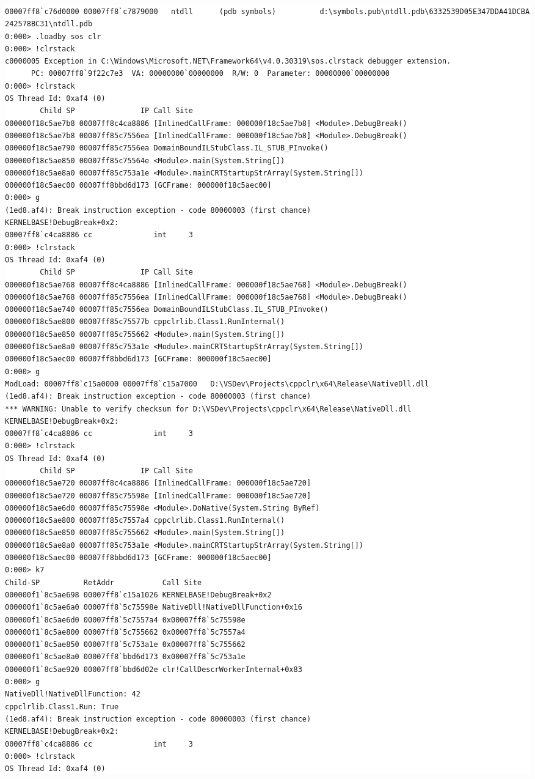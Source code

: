 ```
00007ff8`c76d0000 00007ff8`c7879000   ntdll      (pdb symbols)          d:\symbols.pub\ntdll.pdb\6332539D05E347DDA41DCBA242578BC31\ntdll.pdb 
0:000> .loadby sos clr 
0:000> !clrstack 
c0000005 Exception in C:\Windows\Microsoft.NET\Framework64\v4.0.30319\sos.clrstack debugger extension. 
      PC: 00007ff8`9f22c7e3  VA: 00000000`00000000  R/W: 0  Parameter: 00000000`00000000 
0:000> !clrstack 
OS Thread Id: 0xaf4 (0) 
        Child SP               IP Call Site 
000000f18c5ae7b8 00007ff8c4ca8886 [InlinedCallFrame: 000000f18c5ae7b8] <Module>.DebugBreak() 
000000f18c5ae7b8 00007ff85c7556ea [InlinedCallFrame: 000000f18c5ae7b8] <Module>.DebugBreak() 
000000f18c5ae790 00007ff85c7556ea DomainBoundILStubClass.IL_STUB_PInvoke() 
000000f18c5ae850 00007ff85c75564e <Module>.main(System.String[]) 
000000f18c5ae8a0 00007ff85c753a1e <Module>.mainCRTStartupStrArray(System.String[]) 
000000f18c5aec00 00007ff8bbd6d173 [GCFrame: 000000f18c5aec00] 
0:000> g 
(1ed8.af4): Break instruction exception - code 80000003 (first chance) 
KERNELBASE!DebugBreak+0x2: 
00007ff8`c4ca8886 cc              int     3 
0:000> !clrstack 
OS Thread Id: 0xaf4 (0) 
        Child SP               IP Call Site 
000000f18c5ae768 00007ff8c4ca8886 [InlinedCallFrame: 000000f18c5ae768] <Module>.DebugBreak() 
000000f18c5ae768 00007ff85c7556ea [InlinedCallFrame: 000000f18c5ae768] <Module>.DebugBreak() 
000000f18c5ae740 00007ff85c7556ea DomainBoundILStubClass.IL_STUB_PInvoke() 
000000f18c5ae800 00007ff85c75577b cppclrlib.Class1.RunInternal() 
000000f18c5ae850 00007ff85c755662 <Module>.main(System.String[]) 
000000f18c5ae8a0 00007ff85c753a1e <Module>.mainCRTStartupStrArray(System.String[]) 
000000f18c5aec00 00007ff8bbd6d173 [GCFrame: 000000f18c5aec00] 
0:000> g 
ModLoad: 00007ff8`c15a0000 00007ff8`c15a7000   D:\VSDev\Projects\cppclr\x64\Release\NativeDll.dll 
(1ed8.af4): Break instruction exception - code 80000003 (first chance) 
*** WARNING: Unable to verify checksum for D:\VSDev\Projects\cppclr\x64\Release\NativeDll.dll 
KERNELBASE!DebugBreak+0x2: 
00007ff8`c4ca8886 cc              int     3 
0:000> !clrstack 
OS Thread Id: 0xaf4 (0) 
        Child SP               IP Call Site 
000000f18c5ae720 00007ff8c4ca8886 [InlinedCallFrame: 000000f18c5ae720] 
000000f18c5ae720 00007ff85c75598e [InlinedCallFrame: 000000f18c5ae720] 
000000f18c5ae6d0 00007ff85c75598e <Module>.DoNative(System.String ByRef) 
000000f18c5ae800 00007ff85c7557a4 cppclrlib.Class1.RunInternal() 
000000f18c5ae850 00007ff85c755662 <Module>.main(System.String[]) 
000000f18c5ae8a0 00007ff85c753a1e <Module>.mainCRTStartupStrArray(System.String[]) 
000000f18c5aec00 00007ff8bbd6d173 [GCFrame: 000000f18c5aec00] 
0:000> k7 
Child-SP          RetAddr           Call Site 
000000f1`8c5ae698 00007ff8`c15a1026 KERNELBASE!DebugBreak+0x2 
000000f1`8c5ae6a0 00007ff8`5c75598e NativeDll!NativeDllFunction+0x16 
000000f1`8c5ae6d0 00007ff8`5c7557a4 0x00007ff8`5c75598e 
000000f1`8c5ae800 00007ff8`5c755662 0x00007ff8`5c7557a4 
000000f1`8c5ae850 00007ff8`5c753a1e 0x00007ff8`5c755662 
000000f1`8c5ae8a0 00007ff8`bbd6d173 0x00007ff8`5c753a1e 
000000f1`8c5ae920 00007ff8`bbd6d02e clr!CallDescrWorkerInternal+0x83 
0:000> g 
NativeDll!NativeDllFunction: 42 
cppclrlib.Class1.Run: True 
(1ed8.af4): Break instruction exception - code 80000003 (first chance) 
KERNELBASE!DebugBreak+0x2: 
00007ff8`c4ca8886 cc              int     3 
0:000> !clrstack 
OS Thread Id: 0xaf4 (0) 
```